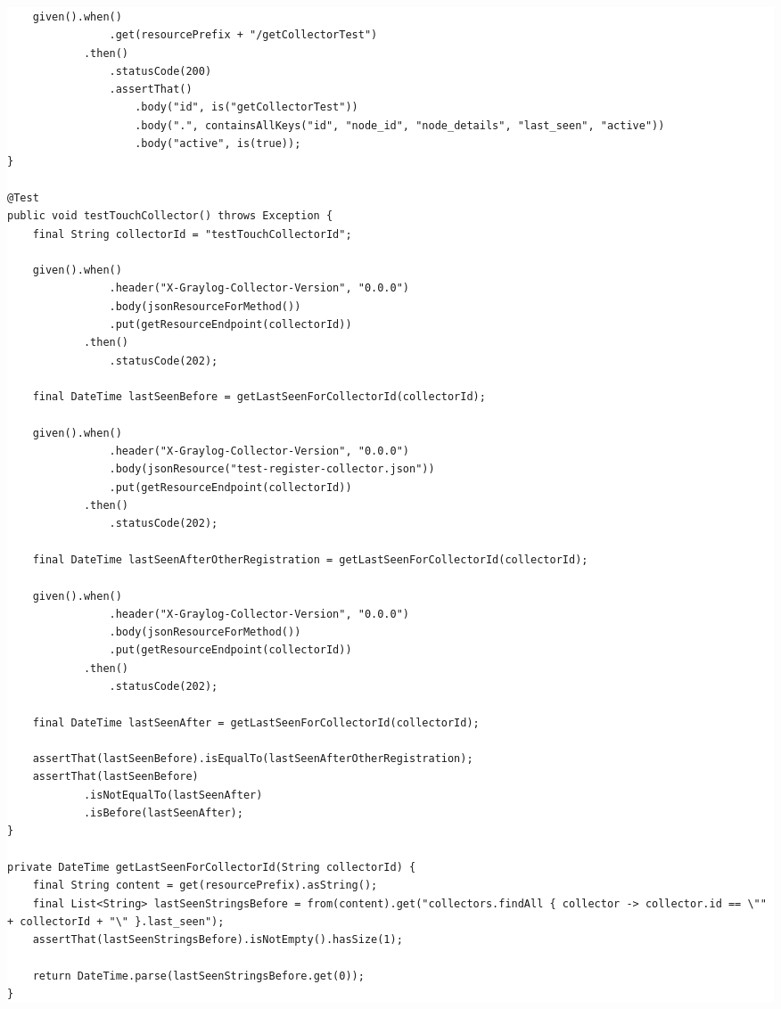         given().when()
                    .get(resourcePrefix + "/getCollectorTest")
                .then()
                    .statusCode(200)
                    .assertThat()
                        .body("id", is("getCollectorTest"))
                        .body(".", containsAllKeys("id", "node_id", "node_details", "last_seen", "active"))
                        .body("active", is(true));
    }

    @Test
    public void testTouchCollector() throws Exception {
        final String collectorId = "testTouchCollectorId";

        given().when()
                    .header("X-Graylog-Collector-Version", "0.0.0")
                    .body(jsonResourceForMethod())
                    .put(getResourceEndpoint(collectorId))
                .then()
                    .statusCode(202);

        final DateTime lastSeenBefore = getLastSeenForCollectorId(collectorId);

        given().when()
                    .header("X-Graylog-Collector-Version", "0.0.0")
                    .body(jsonResource("test-register-collector.json"))
                    .put(getResourceEndpoint(collectorId))
                .then()
                    .statusCode(202);

        final DateTime lastSeenAfterOtherRegistration = getLastSeenForCollectorId(collectorId);

        given().when()
                    .header("X-Graylog-Collector-Version", "0.0.0")
                    .body(jsonResourceForMethod())
                    .put(getResourceEndpoint(collectorId))
                .then()
                    .statusCode(202);

        final DateTime lastSeenAfter = getLastSeenForCollectorId(collectorId);

        assertThat(lastSeenBefore).isEqualTo(lastSeenAfterOtherRegistration);
        assertThat(lastSeenBefore)
                .isNotEqualTo(lastSeenAfter)
                .isBefore(lastSeenAfter);
    }

    private DateTime getLastSeenForCollectorId(String collectorId) {
        final String content = get(resourcePrefix).asString();
        final List<String> lastSeenStringsBefore = from(content).get("collectors.findAll { collector -> collector.id == \"" + collectorId + "\" }.last_seen");
        assertThat(lastSeenStringsBefore).isNotEmpty().hasSize(1);

        return DateTime.parse(lastSeenStringsBefore.get(0));
    }
